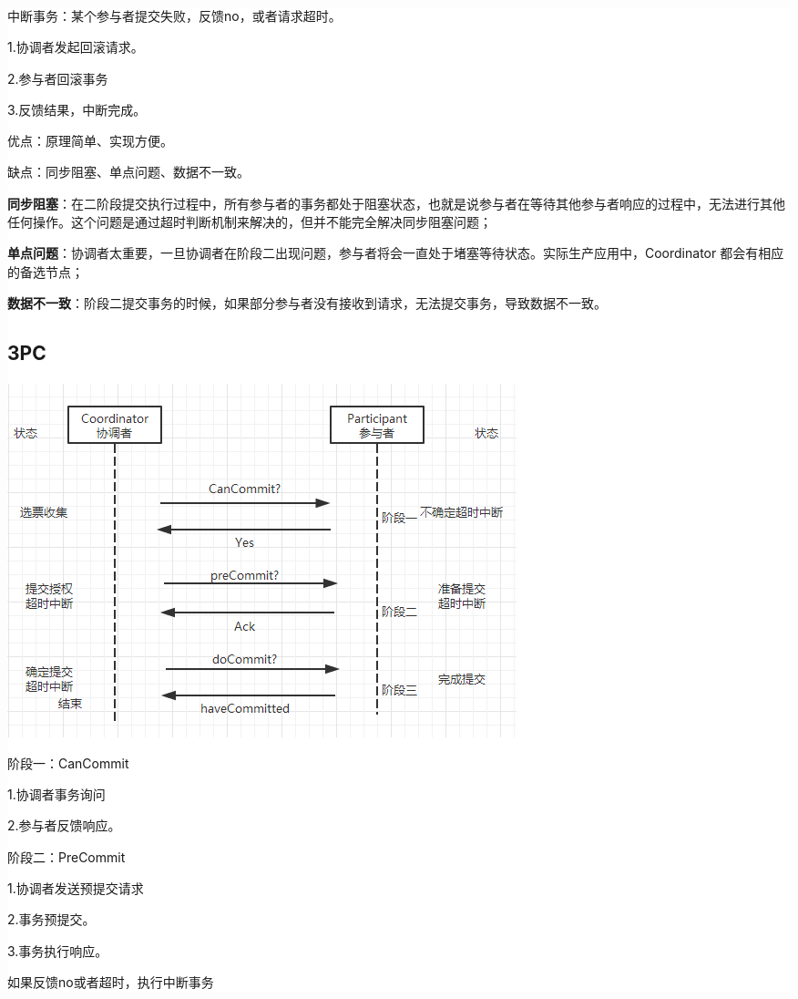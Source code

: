 中断事务：某个参与者提交失败，反馈no，或者请求超时。

1.协调者发起回滚请求。

2.参与者回滚事务

3.反馈结果，中断完成。

优点：原理简单、实现方便。

缺点：同步阻塞、单点问题、数据不一致。

**同步阻塞**：在二阶段提交执行过程中，所有参与者的事务都处于阻塞状态，也就是说参与者在等待其他参与者响应的过程中，无法进行其他任何操作。这个问题是通过超时判断机制来解决的，但并不能完全解决同步阻塞问题；

**单点问题**：协调者太重要，一旦协调者在阶段二出现问题，参与者将会一直处于堵塞等待状态。实际生产应用中，Coordinator 都会有相应的备选节点；

**数据不一致**：阶段二提交事务的时候，如果部分参与者没有接收到请求，无法提交事务，导致数据不一致。

## 3PC

![img](assets/837877-20170921143225056-919639121.png)

阶段一：CanCommit

1.协调者事务询问

2.参与者反馈响应。

阶段二：PreCommit

1.协调者发送预提交请求

2.事务预提交。

3.事务执行响应。

如果反馈no或者超时，执行中断事务
